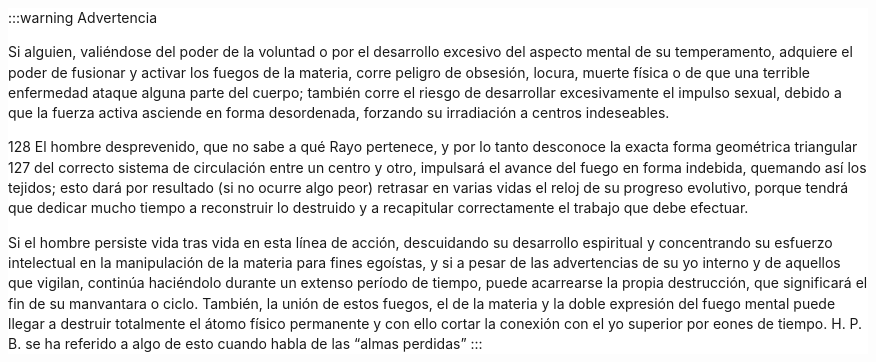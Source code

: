 :::warning Advertencia

Si alguien, valiéndose del poder de la voluntad o por el desarrollo excesivo del aspecto mental de su temperamento, adquiere el poder de fusionar y activar los fuegos de la materia, corre peligro de obsesión, locura, muerte física o de que una terrible enfermedad ataque alguna parte del cuerpo; también corre el riesgo de desarrollar excesivamente el impulso sexual, debido a que la fuerza activa asciende en forma desordenada, forzando su irradiación a centros indeseables.

<pin lang="es">128</pin> El hombre desprevenido, que no sabe a qué Rayo pertenece, y por lo tanto desconoce la exacta forma geométrica triangular <pin lang="en">127</pin> del correcto sistema de circulación entre un centro y otro, impulsará el avance del fuego en forma indebida, quemando así los tejidos; esto dará por resultado (si no ocurre algo peor) retrasar en varias vidas el reloj de su progreso evolutivo, porque tendrá que dedicar mucho tiempo a reconstruir lo destruido y a recapitular correctamente el trabajo que debe efectuar.

Si el hombre persiste vida tras vida en esta línea de acción, descuidando su desarrollo espiritual y concentrando su esfuerzo intelectual en la manipulación de la materia para fines egoístas, y si a pesar de las advertencias de su yo interno y de aquellos que vigilan, continúa haciéndolo durante un extenso período de tiempo, puede acarrearse la propia destrucción, que significará el fin de su manvantara o ciclo. También, la unión de estos fuegos, el de la materia y la doble expresión del fuego mental puede llegar a destruir totalmente el átomo físico permanente y con ello cortar la conexión con el yo superior por eones de tiempo. H. P. B. se ha referido a algo de esto cuando habla de las “almas perdidas”
:::
